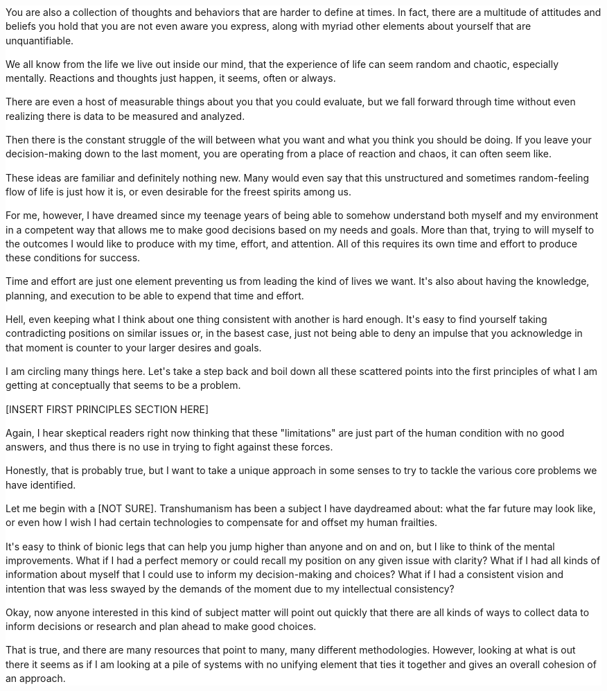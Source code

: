 You are also a collection of thoughts and behaviors that are harder to define at times. In fact, there are a multitude of attitudes and beliefs you hold that you are not even aware you express, along with myriad other elements about yourself that are unquantifiable.

We all know from the life we live out inside our mind, that the experience of life can seem random and chaotic, especially mentally. Reactions and thoughts just happen, it seems, often or always.

There are even a host of measurable things about you that you could evaluate, but we fall forward through time without even realizing there is data to be measured and analyzed.

Then there is the constant struggle of the will between what you want and what you think you should be doing. If you leave your decision-making down to the last moment, you are operating from a place of reaction and chaos, it can often seem like.

These ideas are familiar and definitely nothing new. Many would even say that this unstructured and sometimes random-feeling flow of life is just how it is, or even desirable for the freest spirits among us.

For me, however, I have dreamed since my teenage years of being able to somehow understand both myself and my environment in a competent way that allows me to make good decisions based on my needs and goals. More than that, trying to will myself to the outcomes I would like to produce with my time, effort, and attention. All of this requires its own time and effort to produce these conditions for success.

Time and effort are just one element preventing us from leading the kind of lives we want. It's also about having the knowledge, planning, and execution to be able to expend that time and effort.

Hell, even keeping what I think about one thing consistent with another is hard enough. It's easy to find yourself taking contradicting positions on similar issues or, in the basest case, just not being able to deny an impulse that you acknowledge in that moment is counter to your larger desires and goals.

I am circling many things here. Let's take a step back and boil down all these scattered points into the first principles of what I am getting at conceptually that seems to be a problem.

[INSERT FIRST PRINCIPLES SECTION HERE]

Again, I hear skeptical readers right now thinking that these "limitations" are just part of the human condition with no good answers, and thus there is no use in trying to fight against these forces.

Honestly, that is probably true, but I want to take a unique approach in some senses to try to tackle the various core problems we have identified.

Let me begin with a \[NOT SURE]. Transhumanism has been a subject I have daydreamed about: what the far future may look like, or even how I wish I had certain technologies to compensate for and offset my human frailties.

It's easy to think of bionic legs that can help you jump higher than anyone and on and on, but I like to think of the mental improvements. What if I had a perfect memory or could recall my position on any given issue with clarity? What if I had all kinds of information about myself that I could use to inform my decision-making and choices? What if I had a consistent vision and intention that was less swayed by the demands of the moment due to my intellectual consistency?

Okay, now anyone interested in this kind of subject matter will point out quickly that there are all kinds of ways to collect data to inform decisions or research and plan ahead to make good choices.

That is true, and there are many resources that point to many, many different methodologies. However, looking at what is out there it seems as if I am looking at a pile of systems with no unifying element that ties it together and gives an overall cohesion of an approach.
